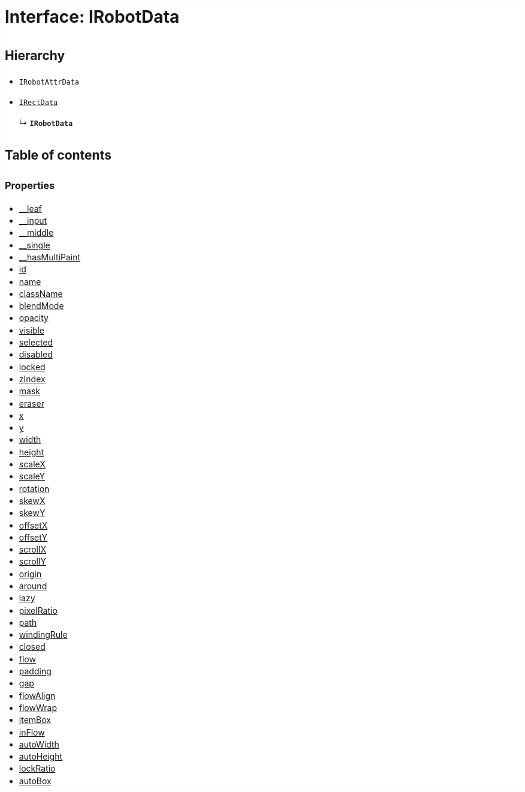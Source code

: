 # Interface: IRobotData

## Hierarchy

- `IRobotAttrData`

- [`IRectData`](IRectData.md)

  ↳ **`IRobotData`**

## Table of contents

### Properties

- [\_\_leaf](IRobotData.md#__leaf)
- [\_\_input](IRobotData.md#__input)
- [\_\_middle](IRobotData.md#__middle)
- [\_\_single](IRobotData.md#__single)
- [\_\_hasMultiPaint](IRobotData.md#__hasmultipaint)
- [id](IRobotData.md#id)
- [name](IRobotData.md#name)
- [className](IRobotData.md#classname)
- [blendMode](IRobotData.md#blendmode)
- [opacity](IRobotData.md#opacity)
- [visible](IRobotData.md#visible)
- [selected](IRobotData.md#selected)
- [disabled](IRobotData.md#disabled)
- [locked](IRobotData.md#locked)
- [zIndex](IRobotData.md#zindex)
- [mask](IRobotData.md#mask)
- [eraser](IRobotData.md#eraser)
- [x](IRobotData.md#x)
- [y](IRobotData.md#y)
- [width](IRobotData.md#width)
- [height](IRobotData.md#height)
- [scaleX](IRobotData.md#scalex)
- [scaleY](IRobotData.md#scaley)
- [rotation](IRobotData.md#rotation)
- [skewX](IRobotData.md#skewx)
- [skewY](IRobotData.md#skewy)
- [offsetX](IRobotData.md#offsetx)
- [offsetY](IRobotData.md#offsety)
- [scrollX](IRobotData.md#scrollx)
- [scrollY](IRobotData.md#scrolly)
- [origin](IRobotData.md#origin)
- [around](IRobotData.md#around)
- [lazy](IRobotData.md#lazy)
- [pixelRatio](IRobotData.md#pixelratio)
- [path](IRobotData.md#path)
- [windingRule](IRobotData.md#windingrule)
- [closed](IRobotData.md#closed)
- [flow](IRobotData.md#flow)
- [padding](IRobotData.md#padding)
- [gap](IRobotData.md#gap)
- [flowAlign](IRobotData.md#flowalign)
- [flowWrap](IRobotData.md#flowwrap)
- [itemBox](IRobotData.md#itembox)
- [inFlow](IRobotData.md#inflow)
- [autoWidth](IRobotData.md#autowidth)
- [autoHeight](IRobotData.md#autoheight)
- [lockRatio](IRobotData.md#lockratio)
- [autoBox](IRobotData.md#autobox)